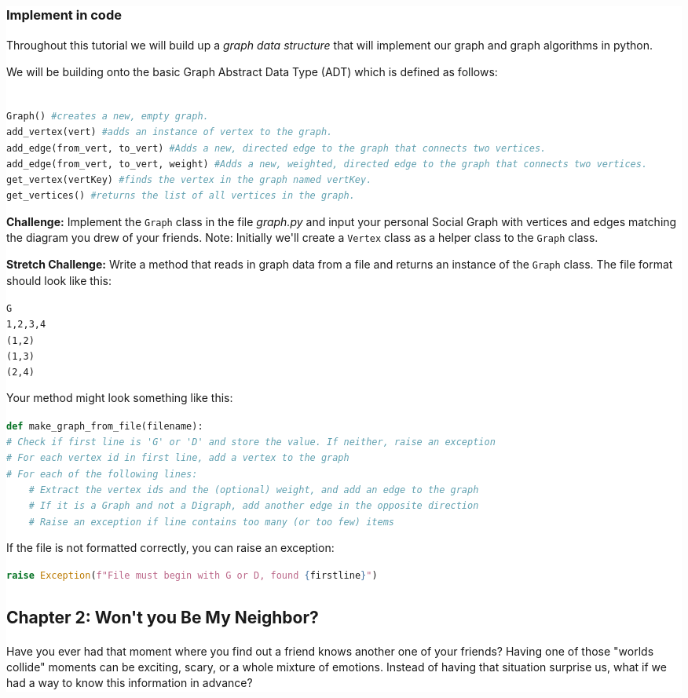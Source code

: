 ### Implement in code

Throughout this tutorial we will build up a *graph data structure* that will implement our graph and graph algorithms in python.

We will be building onto the basic Graph Abstract Data Type (ADT) which is defined as follows:

```python

Graph() #creates a new, empty graph.
add_vertex(vert) #adds an instance of vertex to the graph.
add_edge(from_vert, to_vert) #Adds a new, directed edge to the graph that connects two vertices.
add_edge(from_vert, to_vert, weight) #Adds a new, weighted, directed edge to the graph that connects two vertices.
get_vertex(vertKey) #finds the vertex in the graph named vertKey.
get_vertices() #returns the list of all vertices in the graph.

```

**Challenge:** Implement the `Graph` class in the file *graph.py* and input your personal Social Graph with vertices and edges matching the diagram you drew of your friends.  Note: Initially we'll create a `Vertex` class as a helper class to the `Graph` class.

**Stretch Challenge:** Write a method that reads in graph data from a file and returns an instance of the `Graph` class. The file format should look like this:

```
G
1,2,3,4
(1,2)
(1,3)
(2,4)
```

Your method might look something like this:

```python
def make_graph_from_file(filename):
# Check if first line is 'G' or 'D' and store the value. If neither, raise an exception
# For each vertex id in first line, add a vertex to the graph
# For each of the following lines:
    # Extract the vertex ids and the (optional) weight, and add an edge to the graph
    # If it is a Graph and not a Digraph, add another edge in the opposite direction
    # Raise an exception if line contains too many (or too few) items
```

If the file is not formatted correctly, you can raise an exception:

```python
raise Exception(f"File must begin with G or D, found {firstline}")
```

## Chapter 2: Won't you Be My Neighbor?
Have you ever had that moment where you find out a friend knows another one of your friends? Having one of those "worlds collide" moments can be exciting, scary, or a whole mixture of emotions. Instead of having that situation surprise us, what if we had a way to know this information in advance?
